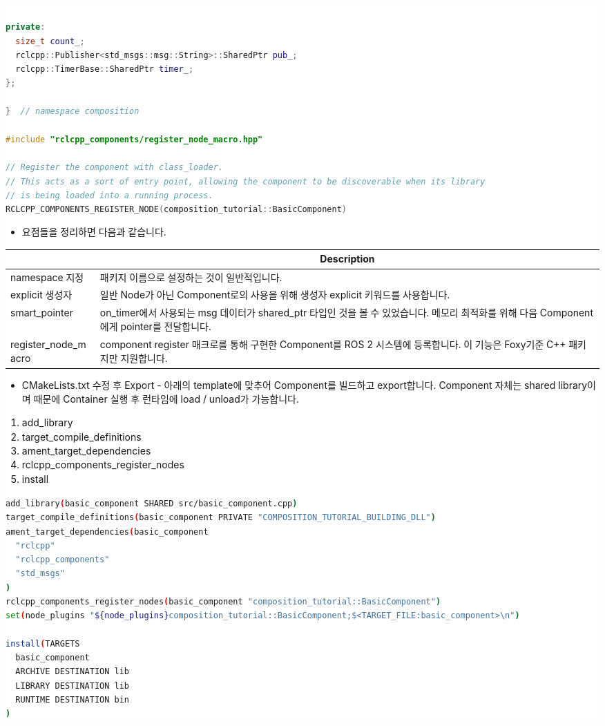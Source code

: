 ```cpp

private:
  size_t count_;
  rclcpp::Publisher<std_msgs::msg::String>::SharedPtr pub_;
  rclcpp::TimerBase::SharedPtr timer_;
};

}  // namespace composition

#include "rclcpp_components/register_node_macro.hpp"

// Register the component with class_loader.
// This acts as a sort of entry point, allowing the component to be discoverable when its library
// is being loaded into a running process.
RCLCPP_COMPONENTS_REGISTER_NODE(composition_tutorial::BasicComponent)
```

- 요점들을 정리하면 다음과 같습니다.

|                     | Description                                                                                                                               |
| ------------------- | ----------------------------------------------------------------------------------------------------------------------------------------- |
| namespace 지정      | 패키지 이름으로 설정하는 것이 일반적입니다.                                                                                               |
| explicit 생성자     | 일반 Node가 아닌 Component로의 사용을 위해 생성자 explicit 키워드를 사용합니다.                                                           |
| smart_pointer       | on_timer에서 사용되는 msg 데이터가 shared_ptr 타입인 것을 볼 수 있었습니다. 메모리 최적화를 위해 다음 Component에게 pointer를 전달합니다. |
| register_node_macro | component register 매크로를 통해 구현한 Component를 ROS 2 시스템에 등록합니다. 이 기능은 Foxy기준 C++ 패키지만 지원합니다.                |

- CMakeLists.txt 수정 후 Export - 아래의 template에 맞추어 Component를 빌드하고 export합니다. Component 자체는 shared library이며 때문에 Container 실행 후 런타임에 load / unload가 가능합니다.

1. add_library
2. target_compile_definitions
3. ament_target_dependencies
4. rclcpp_components_register_nodes
5. install

```bash
add_library(basic_component SHARED src/basic_component.cpp)
target_compile_definitions(basic_component PRIVATE "COMPOSITION_TUTORIAL_BUILDING_DLL")
ament_target_dependencies(basic_component
  "rclcpp"
  "rclcpp_components"
  "std_msgs"
)
rclcpp_components_register_nodes(basic_component "composition_tutorial::BasicComponent")
set(node_plugins "${node_plugins}composition_tutorial::BasicComponent;$<TARGET_FILE:basic_component>\n")

install(TARGETS
  basic_component
  ARCHIVE DESTINATION lib
  LIBRARY DESTINATION lib
  RUNTIME DESTINATION bin
)
```
